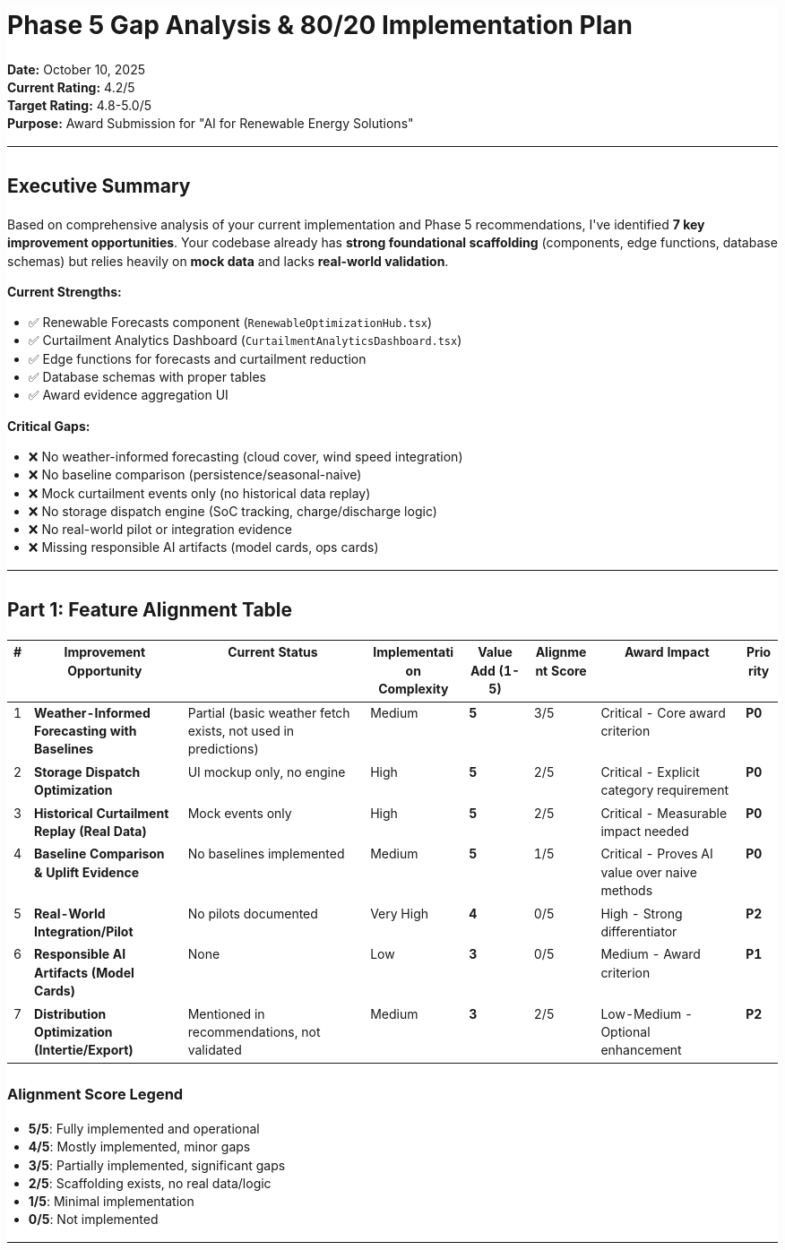 # Phase 5 Gap Analysis & 80/20 Implementation Plan
**Date:** October 10, 2025  
**Current Rating:** 4.2/5  
**Target Rating:** 4.8-5.0/5  
**Purpose:** Award Submission for "AI for Renewable Energy Solutions"

---

## Executive Summary

Based on comprehensive analysis of your current implementation and Phase 5 recommendations, I've identified **7 key improvement opportunities**. Your codebase already has **strong foundational scaffolding** (components, edge functions, database schemas) but relies heavily on **mock data** and lacks **real-world validation**.

**Current Strengths:**
- ✅ Renewable Forecasts component (`RenewableOptimizationHub.tsx`)
- ✅ Curtailment Analytics Dashboard (`CurtailmentAnalyticsDashboard.tsx`)
- ✅ Edge functions for forecasts and curtailment reduction
- ✅ Database schemas with proper tables
- ✅ Award evidence aggregation UI

**Critical Gaps:**
- ❌ No weather-informed forecasting (cloud cover, wind speed integration)
- ❌ No baseline comparison (persistence/seasonal-naive)
- ❌ Mock curtailment events only (no historical data replay)
- ❌ No storage dispatch engine (SoC tracking, charge/discharge logic)
- ❌ No real-world pilot or integration evidence
- ❌ Missing responsible AI artifacts (model cards, ops cards)

---

## Part 1: Feature Alignment Table

| # | Improvement Opportunity | Current Status | Implementation Complexity | Value Add (1-5) | Alignment Score | Award Impact | Priority |
|---|------------------------|----------------|---------------------------|-----------------|-----------------|--------------|----------|
| 1 | **Weather-Informed Forecasting with Baselines** | Partial (basic weather fetch exists, not used in predictions) | Medium | **5** | 3/5 | Critical - Core award criterion | **P0** |
| 2 | **Storage Dispatch Optimization** | UI mockup only, no engine | High | **5** | 2/5 | Critical - Explicit category requirement | **P0** |
| 3 | **Historical Curtailment Replay (Real Data)** | Mock events only | High | **5** | 2/5 | Critical - Measurable impact needed | **P0** |
| 4 | **Baseline Comparison & Uplift Evidence** | No baselines implemented | Medium | **5** | 1/5 | Critical - Proves AI value over naive methods | **P0** |
| 5 | **Real-World Integration/Pilot** | No pilots documented | Very High | **4** | 0/5 | High - Strong differentiator | **P2** |
| 6 | **Responsible AI Artifacts (Model Cards)** | None | Low | **3** | 0/5 | Medium - Award criterion | **P1** |
| 7 | **Distribution Optimization (Intertie/Export)** | Mentioned in recommendations, not validated | Medium | **3** | 2/5 | Low-Medium - Optional enhancement | **P2** |

### Alignment Score Legend
- **5/5**: Fully implemented and operational
- **4/5**: Mostly implemented, minor gaps
- **3/5**: Partially implemented, significant gaps
- **2/5**: Scaffolding exists, no real data/logic
- **1/5**: Minimal implementation
- **0/5**: Not implemented

---